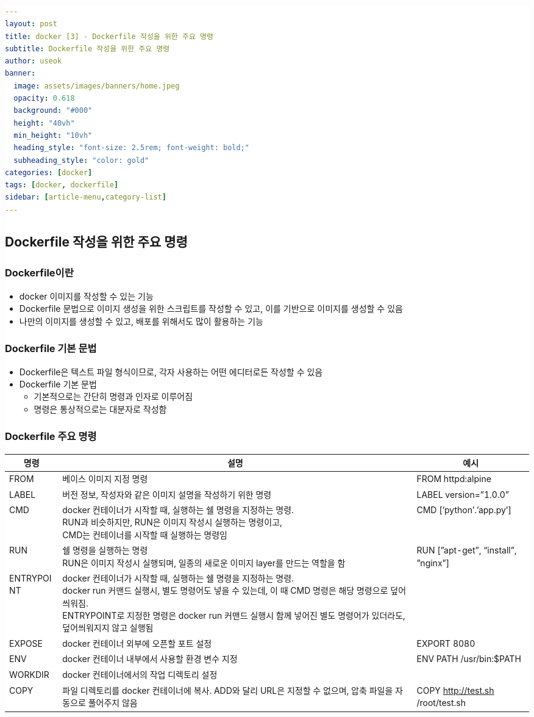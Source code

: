 ```yaml
---
layout: post
title: docker [3] - Dockerfile 작성을 위한 주요 명령
subtitle: Dockerfile 작성을 위한 주요 명령
author: useok
banner:
  image: assets/images/banners/home.jpeg
  opacity: 0.618
  background: "#000"
  height: "40vh"
  min_height: "10vh"
  heading_style: "font-size: 2.5rem; font-weight: bold;"
  subheading_style: "color: gold"
categories: [docker]
tags: [docker, dockerfile]
sidebar: [article-menu,category-list] 
---
```

## Dockerfile 작성을 위한 주요 명령

### Dockerfile이란

- docker 이미지를 작성할 수 있는 기능
- Dockerfile 문법으로 이미지 생성을 위한 스크립트를 작성할 수 있고, 이를 기반으로 이미지를 생성할 수 있음
- 나만의 이미지를 생성할 수 있고, 배포를 위해서도 많이 활용하는 기능

### Dockerfile 기본 문법

- Dockerfile은 텍스트 파일 형식이므로, 각자 사용하는 어떤 에디터로든 작성할 수 있음
- Dockerfile 기본 문법
    - 기본적으로는 간단히 명령과 인자로 이루어짐
    - 명령은 통상적으로는 대분자로 작성함

### Dockerfile 주요 명령

| 명령 | 설명 | 예시 |
| --- | --- | --- |
| FROM  | 베이스 이미지 지정 명령 | FROM httpd:alpine |
| LABEL | 버전 정보, 작성자와 같은 이미지 설명을 작성하기 위한 명령 | LABEL version=”1.0.0” |
| CMD | docker 컨테이너가 시작할 때, 실행하는 쉘 명령을 지정하는 명령.<br>RUN과 비슷하지만, RUN은 이미지 작성시 실행하는 명령이고, <br>CMD는 컨테이너를 시작할 때 실행하는 명령임 | CMD [’python’.’app.py’] |
| RUN | 쉘 명령을 실행하는 명령 <br>RUN은 이미지 작성시 실행되며, 일종의 새로운 이미지 layer를 만드는 역할을 함 | RUN [”apt-get”, “install”, ”nginx”] |
| ENTRYPOINT | docker 컨테이너가 시작할 때, 실행하는 쉘 명령을 지정하는 명령.<br>docker run 커맨드 실행시, 별도 명령어도 넣을 수 있는데, 이 때 CMD 명령은 해당 명령으로 덮어씌워짐.<br>ENTRYPOINT로 지정한 명령은 docker run 커맨드 실행시 함께 넣어진 별도 명령어가 있더라도, 덮어씌워지지 않고 실행됨 |  |
| EXPOSE | docker 컨테이너 외부에 오픈할 포트 설정 | EXPORT 8080 |
| ENV | docker 컨테이너 내부에서 사용할 환경 변수 지정 | ENV PATH /usr/bin:$PATH |
| WORKDIR | docker 컨테이너에서의 작업 디렉토리 설정 |  |
| COPY | 파일 디렉토리를 docker 컨테이너에 복사. ADD와 달리 URL은 지정할 수 없으며, 압축 파일을 자동으로 풀어주지 않음 | COPY http://test.sh /root/test.sh |
